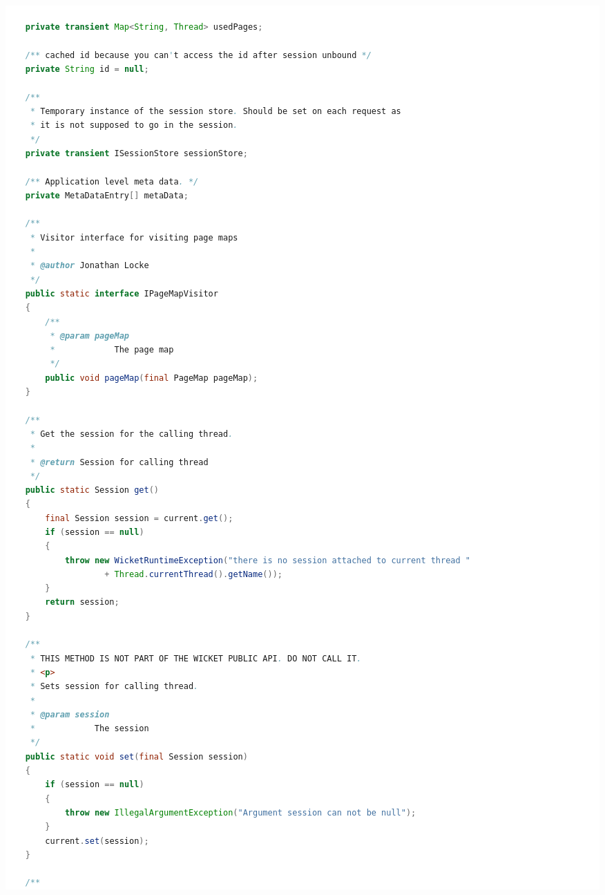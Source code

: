 ```java

	private transient Map<String, Thread> usedPages;

	/** cached id because you can't access the id after session unbound */
	private String id = null;

	/**
	 * Temporary instance of the session store. Should be set on each request as
	 * it is not supposed to go in the session.
	 */
	private transient ISessionStore sessionStore;

	/** Application level meta data. */
	private MetaDataEntry[] metaData;

	/**
	 * Visitor interface for visiting page maps
	 * 
	 * @author Jonathan Locke
	 */
	public static interface IPageMapVisitor
	{
		/**
		 * @param pageMap
		 *            The page map
		 */
		public void pageMap(final PageMap pageMap);
	}

	/**
	 * Get the session for the calling thread.
	 * 
	 * @return Session for calling thread
	 */
	public static Session get()
	{
		final Session session = current.get();
		if (session == null)
		{
			throw new WicketRuntimeException("there is no session attached to current thread "
					+ Thread.currentThread().getName());
		}
		return session;
	}

	/**
	 * THIS METHOD IS NOT PART OF THE WICKET PUBLIC API. DO NOT CALL IT.
	 * <p>
	 * Sets session for calling thread.
	 * 
	 * @param session
	 *            The session
	 */
	public static void set(final Session session)
	{
		if (session == null)
		{
			throw new IllegalArgumentException("Argument session can not be null");
		}
		current.set(session);
	}

	/**
```